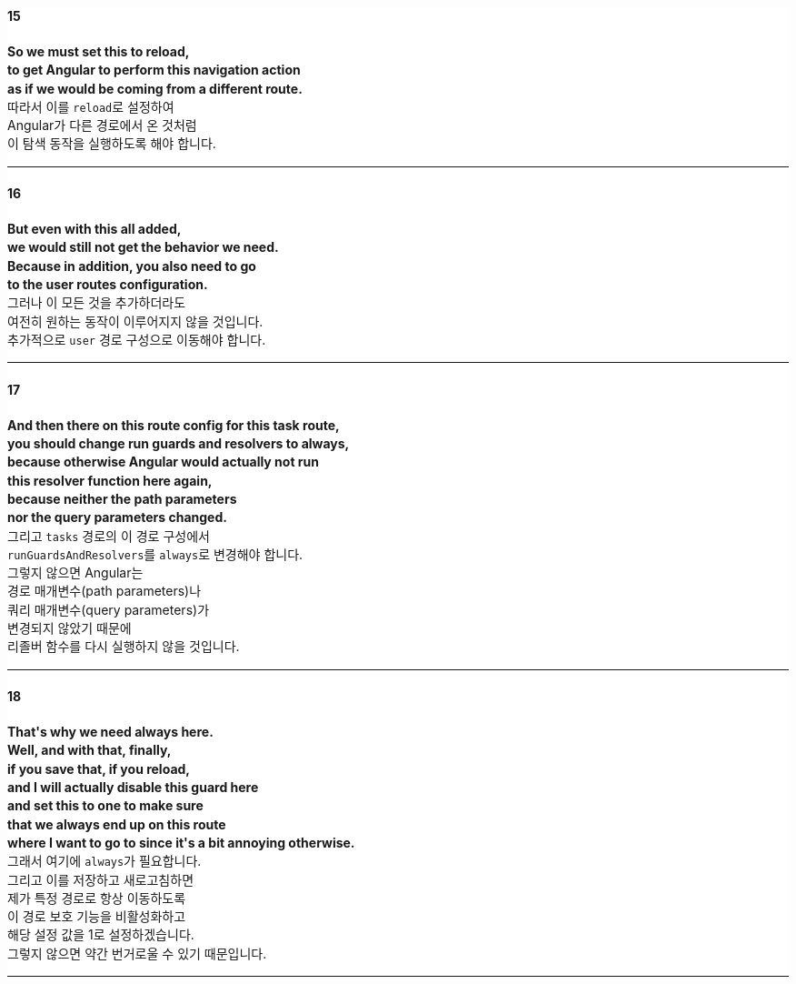 
#### 15
**So we must set this to reload,**  
**to get Angular to perform this navigation action**  
**as if we would be coming from a different route.**  
따라서 이를 `reload`로 설정하여  
Angular가 다른 경로에서 온 것처럼  
이 탐색 동작을 실행하도록 해야 합니다.

---

#### 16
**But even with this all added,**  
**we would still not get the behavior we need.**  
**Because in addition, you also need to go**  
**to the user routes configuration.**  
그러나 이 모든 것을 추가하더라도  
여전히 원하는 동작이 이루어지지 않을 것입니다.  
추가적으로 `user` 경로 구성으로 이동해야 합니다.

---

#### 17
**And then there on this route config for this task route,**  
**you should change run guards and resolvers to always,**  
**because otherwise Angular would actually not run**  
**this resolver function here again,**  
**because neither the path parameters**  
**nor the query parameters changed.**  
그리고 `tasks` 경로의 이 경로 구성에서  
`runGuardsAndResolvers`를 `always`로 변경해야 합니다.  
그렇지 않으면 Angular는  
경로 매개변수(path parameters)나  
쿼리 매개변수(query parameters)가  
변경되지 않았기 때문에  
리졸버 함수를 다시 실행하지 않을 것입니다.

---

#### 18
**That's why we need always here.**  
**Well, and with that, finally,**  
**if you save that, if you reload,**  
**and I will actually disable this guard here**  
**and set this to one to make sure**  
**that we always end up on this route**  
**where I want to go to since it's a bit annoying otherwise.**  
그래서 여기에 `always`가 필요합니다.  
그리고 이를 저장하고 새로고침하면  
제가 특정 경로로 항상 이동하도록  
이 경로 보호 기능을 비활성화하고  
해당 설정 값을 1로 설정하겠습니다.  
그렇지 않으면 약간 번거로울 수 있기 때문입니다.

---